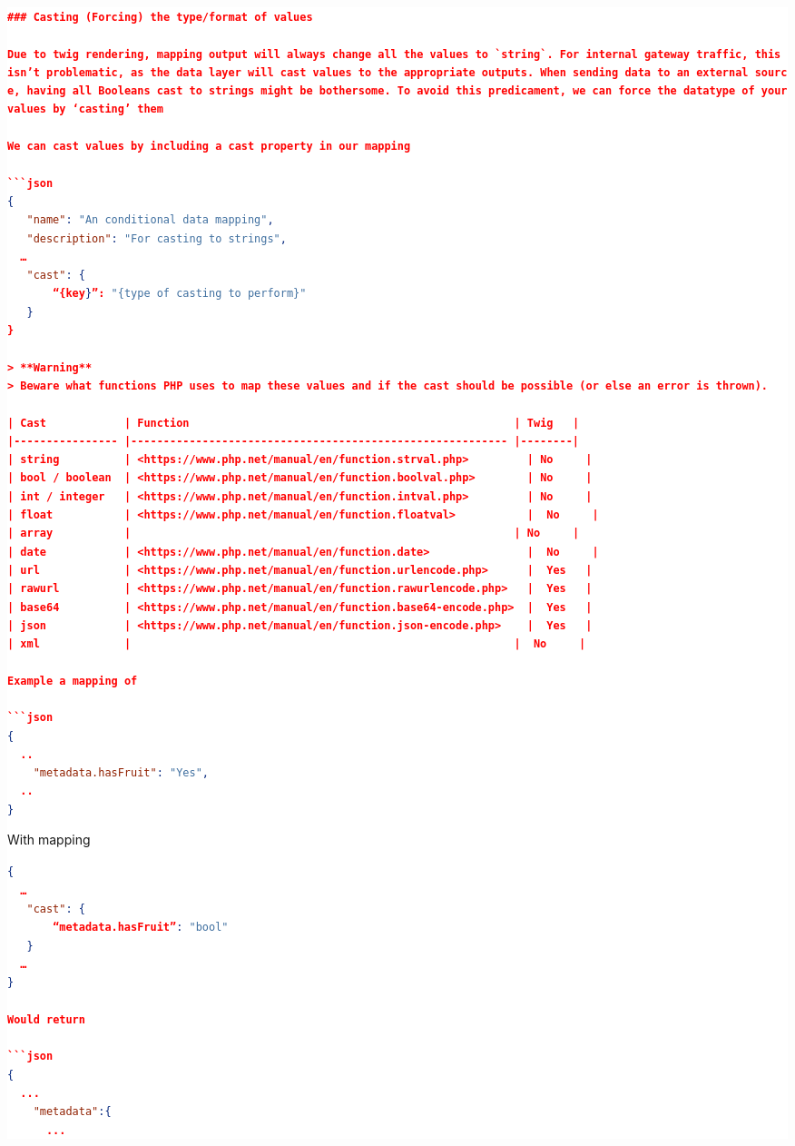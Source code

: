 ```json
### Casting (Forcing) the type/format of values

Due to twig rendering, mapping output will always change all the values to `string`. For internal gateway traffic, this isn’t problematic, as the data layer will cast values to the appropriate outputs. When sending data to an external source, having all Booleans cast to strings might be bothersome. To avoid this predicament, we can force the datatype of your values by ‘casting’ them

We can cast values by including a cast property in our mapping

```json
{
   "name": "An conditional data mapping",
   "description": "For casting to strings",
  …
   "cast": {
       “{key}”: "{type of casting to perform}"
   }
}

> **Warning**
> Beware what functions PHP uses to map these values and if the cast should be possible (or else an error is thrown).

| Cast            | Function                                                  | Twig   |
|---------------- |---------------------------------------------------------- |--------|
| string          | <https://www.php.net/manual/en/function.strval.php>         | No     |
| bool / boolean  | <https://www.php.net/manual/en/function.boolval.php>        | No     |
| int / integer   | <https://www.php.net/manual/en/function.intval.php>         | No     |
| float           | <https://www.php.net/manual/en/function.floatval>           |  No     |
| array           |                                                           | No     |
| date            | <https://www.php.net/manual/en/function.date>               |  No     |
| url             | <https://www.php.net/manual/en/function.urlencode.php>      |  Yes   |
| rawurl          | <https://www.php.net/manual/en/function.rawurlencode.php>   |  Yes   |
| base64          | <https://www.php.net/manual/en/function.base64-encode.php>  |  Yes   |
| json            | <https://www.php.net/manual/en/function.json-encode.php>    |  Yes   |
| xml             |                                                           |  No     |

Example a mapping of

```json
{
  ..
    "metadata.hasFruit": "Yes",
  ..
}
```

With mapping

```json
{
  …
   "cast": {
       “metadata.hasFruit”: "bool"
   }
  …
}

Would return

```json
{
  ...
    "metadata":{
      ...
```